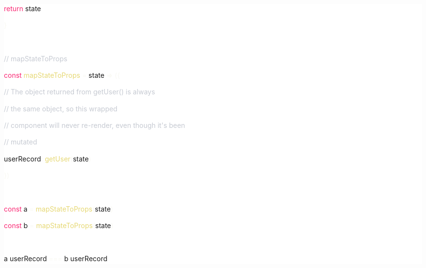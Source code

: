 <span class="token plain"> </span><span class="token keyword control-flow" style="color: #f92672">return</span><span class="token plain"> state</span>

<span class="token plain"></span><span class="token punctuation" style="color: #f8f8f2">}</span><span class="token plain"></span>

<span class="token plain" style="display: inline-block"> </span>

<span class="token plain"></span><span class="token comment" style="color: #c6cad2">// mapStateToProps</span><span class="token plain"></span>

<span class="token plain"></span><span class="token keyword" style="color: #f92672">const</span><span class="token plain"> </span><span class="token function-variable function" style="color: #e6d874">mapStateToProps</span><span class="token plain"> </span><span class="token operator" style="color: #f8f8f2">=</span><span class="token plain"> </span><span class="token parameter">state</span><span class="token plain"> </span><span class="token arrow operator" style="color: #f8f8f2">=&gt;</span><span class="token plain"> </span><span class="token punctuation" style="color: #f8f8f2">(</span><span class="token punctuation" style="color: #f8f8f2">{</span><span class="token plain"></span>

<span class="token plain"> </span><span class="token comment" style="color: #c6cad2">// The object returned from getUser() is always</span><span class="token plain"></span>

<span class="token plain"> </span><span class="token comment" style="color: #c6cad2">// the same object, so this wrapped</span><span class="token plain"></span>

<span class="token plain"> </span><span class="token comment" style="color: #c6cad2">// component will never re-render, even though it's been</span><span class="token plain"></span>

<span class="token plain"> </span><span class="token comment" style="color: #c6cad2">// mutated</span><span class="token plain"></span>

<span class="token plain"> userRecord</span><span class="token operator" style="color: #f8f8f2">:</span><span class="token plain"> </span><span class="token function" style="color: #e6d874">getUser</span><span class="token punctuation" style="color: #f8f8f2">(</span><span class="token plain">state</span><span class="token punctuation" style="color: #f8f8f2">)</span><span class="token plain"></span>

<span class="token plain"></span><span class="token punctuation" style="color: #f8f8f2">}</span><span class="token punctuation" style="color: #f8f8f2">)</span><span class="token plain"></span>

<span class="token plain" style="display: inline-block"> </span>

<span class="token plain"></span><span class="token keyword" style="color: #f92672">const</span><span class="token plain"> a </span><span class="token operator" style="color: #f8f8f2">=</span><span class="token plain"> </span><span class="token function" style="color: #e6d874">mapStateToProps</span><span class="token punctuation" style="color: #f8f8f2">(</span><span class="token plain">state</span><span class="token punctuation" style="color: #f8f8f2">)</span><span class="token plain"></span>

<span class="token plain"></span><span class="token keyword" style="color: #f92672">const</span><span class="token plain"> b </span><span class="token operator" style="color: #f8f8f2">=</span><span class="token plain"> </span><span class="token function" style="color: #e6d874">mapStateToProps</span><span class="token punctuation" style="color: #f8f8f2">(</span><span class="token plain">state</span><span class="token punctuation" style="color: #f8f8f2">)</span><span class="token plain"></span>

<span class="token plain" style="display: inline-block"> </span>

<span class="token plain">a</span><span class="token punctuation" style="color: #f8f8f2">.</span><span class="token property-access">userRecord</span><span class="token plain"> </span><span class="token operator" style="color: #f8f8f2">===</span><span class="token plain"> b</span><span class="token punctuation" style="color: #f8f8f2">.</span><span class="token property-access">userRecord</span><span class="token plain"></span>
